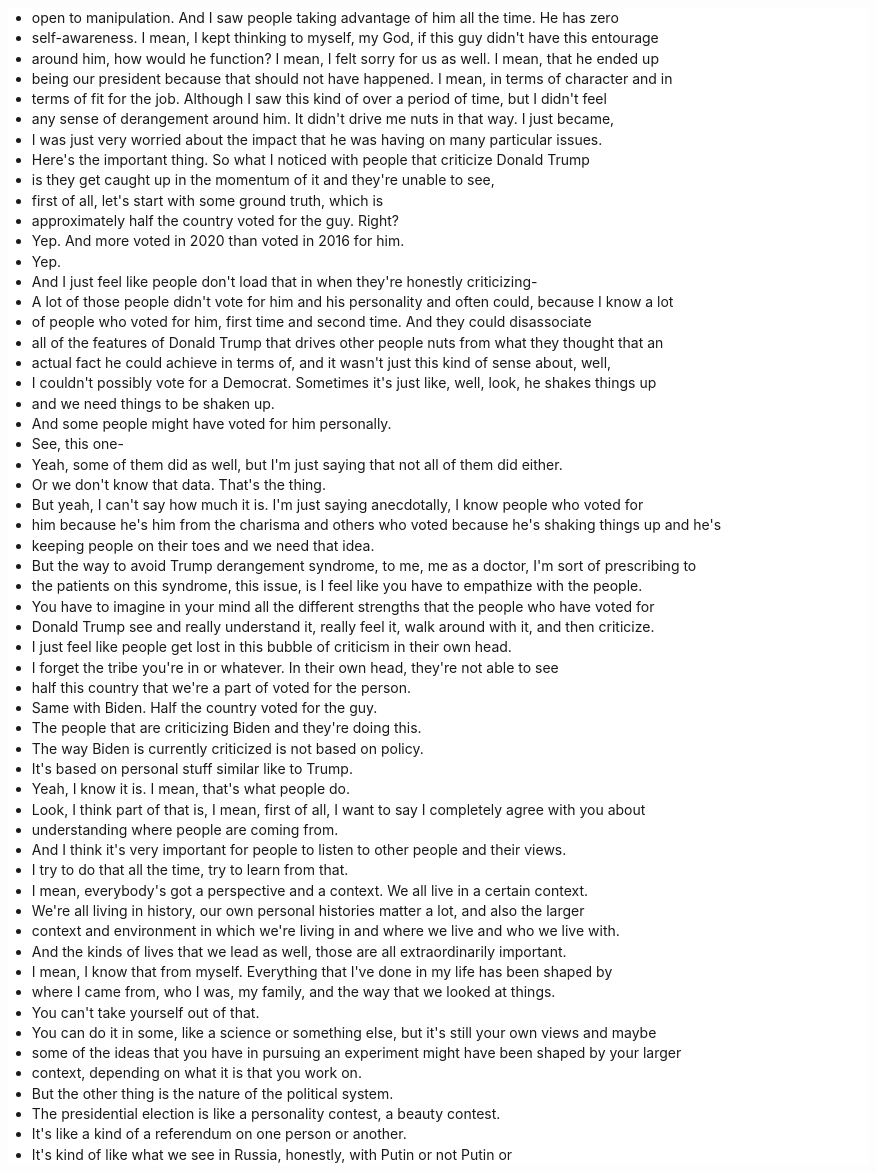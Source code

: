 *  open to manipulation. And I saw people taking advantage of him all the time. He has zero
*  self-awareness. I mean, I kept thinking to myself, my God, if this guy didn't have this entourage
*  around him, how would he function? I mean, I felt sorry for us as well. I mean, that he ended up
*  being our president because that should not have happened. I mean, in terms of character and in
*  terms of fit for the job. Although I saw this kind of over a period of time, but I didn't feel
*  any sense of derangement around him. It didn't drive me nuts in that way. I just became,
*  I was just very worried about the impact that he was having on many particular issues.
*  Here's the important thing. So what I noticed with people that criticize Donald Trump
*  is they get caught up in the momentum of it and they're unable to see,
*  first of all, let's start with some ground truth, which is
*  approximately half the country voted for the guy. Right?
*  Yep. And more voted in 2020 than voted in 2016 for him.
*  Yep.
*  And I just feel like people don't load that in when they're honestly criticizing-
*  A lot of those people didn't vote for him and his personality and often could, because I know a lot
*  of people who voted for him, first time and second time. And they could disassociate
*  all of the features of Donald Trump that drives other people nuts from what they thought that an
*  actual fact he could achieve in terms of, and it wasn't just this kind of sense about, well,
*  I couldn't possibly vote for a Democrat. Sometimes it's just like, well, look, he shakes things up
*  and we need things to be shaken up.
*  And some people might have voted for him personally.
*  See, this one-
*  Yeah, some of them did as well, but I'm just saying that not all of them did either.
*  Or we don't know that data. That's the thing.
*  But yeah, I can't say how much it is. I'm just saying anecdotally, I know people who voted for
*  him because he's him from the charisma and others who voted because he's shaking things up and he's
*  keeping people on their toes and we need that idea.
*  But the way to avoid Trump derangement syndrome, to me, me as a doctor, I'm sort of prescribing to
*  the patients on this syndrome, this issue, is I feel like you have to empathize with the people.
*  You have to imagine in your mind all the different strengths that the people who have voted for
*  Donald Trump see and really understand it, really feel it, walk around with it, and then criticize.
*  I just feel like people get lost in this bubble of criticism in their own head.
*  I forget the tribe you're in or whatever. In their own head, they're not able to see
*  half this country that we're a part of voted for the person.
*  Same with Biden. Half the country voted for the guy.
*  The people that are criticizing Biden and they're doing this.
*  The way Biden is currently criticized is not based on policy.
*  It's based on personal stuff similar like to Trump.
*  Yeah, I know it is. I mean, that's what people do.
*  Look, I think part of that is, I mean, first of all, I want to say I completely agree with you about
*  understanding where people are coming from.
*  And I think it's very important for people to listen to other people and their views.
*  I try to do that all the time, try to learn from that.
*  I mean, everybody's got a perspective and a context. We all live in a certain context.
*  We're all living in history, our own personal histories matter a lot, and also the larger
*  context and environment in which we're living in and where we live and who we live with.
*  And the kinds of lives that we lead as well, those are all extraordinarily important.
*  I mean, I know that from myself. Everything that I've done in my life has been shaped by
*  where I came from, who I was, my family, and the way that we looked at things.
*  You can't take yourself out of that.
*  You can do it in some, like a science or something else, but it's still your own views and maybe
*  some of the ideas that you have in pursuing an experiment might have been shaped by your larger
*  context, depending on what it is that you work on.
*  But the other thing is the nature of the political system.
*  The presidential election is like a personality contest, a beauty contest.
*  It's like a kind of a referendum on one person or another.
*  It's kind of like what we see in Russia, honestly, with Putin or not Putin or
